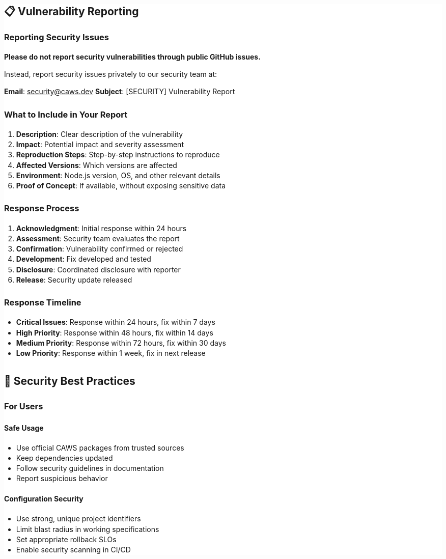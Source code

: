 ## 📋 Vulnerability Reporting

### Reporting Security Issues

**Please do not report security vulnerabilities through public GitHub issues.**

Instead, report security issues privately to our security team at:

**Email**: security@caws.dev
**Subject**: [SECURITY] Vulnerability Report

### What to Include in Your Report

1. **Description**: Clear description of the vulnerability
2. **Impact**: Potential impact and severity assessment
3. **Reproduction Steps**: Step-by-step instructions to reproduce
4. **Affected Versions**: Which versions are affected
5. **Environment**: Node.js version, OS, and other relevant details
6. **Proof of Concept**: If available, without exposing sensitive data

### Response Process

1. **Acknowledgment**: Initial response within 24 hours
2. **Assessment**: Security team evaluates the report
3. **Confirmation**: Vulnerability confirmed or rejected
4. **Development**: Fix developed and tested
5. **Disclosure**: Coordinated disclosure with reporter
6. **Release**: Security update released

### Response Timeline

- **Critical Issues**: Response within 24 hours, fix within 7 days
- **High Priority**: Response within 48 hours, fix within 14 days
- **Medium Priority**: Response within 72 hours, fix within 30 days
- **Low Priority**: Response within 1 week, fix in next release

## 🔐 Security Best Practices

### For Users

#### Safe Usage
- Use official CAWS packages from trusted sources
- Keep dependencies updated
- Follow security guidelines in documentation
- Report suspicious behavior

#### Configuration Security
- Use strong, unique project identifiers
- Limit blast radius in working specifications
- Set appropriate rollback SLOs
- Enable security scanning in CI/CD
